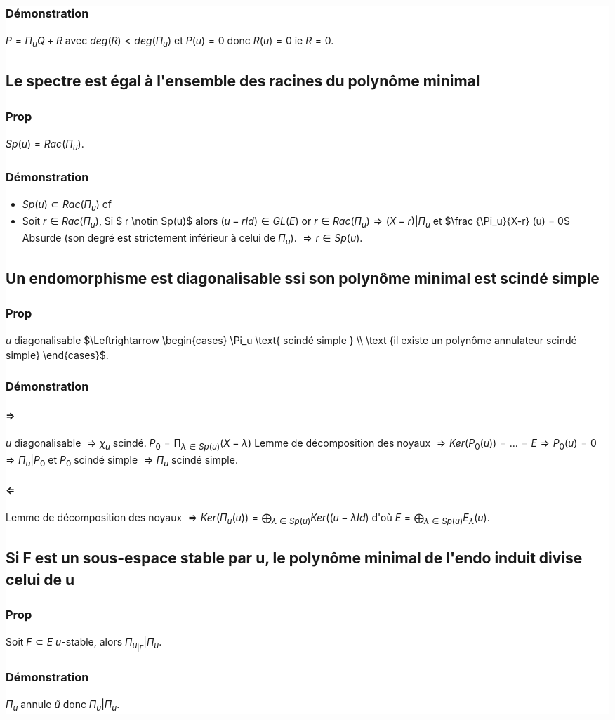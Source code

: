 ### Démonstration

$P = \Pi_u Q + R$ avec $deg(R) < deg(\Pi_u)$ et $P(u) = 0$ donc $R(u) = 0$ ie $R = 0$.

## Le spectre est égal à l'ensemble des racines du polynôme minimal

### Prop

$Sp(u) = Rac(\Pi_u)$.

### Démonstration

- $Sp(u) \subset Rac(\Pi_u)$ [cf](docs/4%20Réduction%20Maths%20MPI#Définition%20du%20polynôme%20caractéristique%20et%20lien%20avec%20les%20valeurs%20propres)
- Soit $r \in Rac(\Pi_u)$, Si $ r \notin Sp(u)$ alors $(u - r Id) \in GL(E)$ or $r \in Rac(\Pi_u) \Rightarrow (X-r) \vert \Pi_u$ et $\frac {\Pi_u}{X-r} (u) = 0$ Absurde (son degré est strictement inférieur à celui de $\Pi_u$). $\Rightarrow r \in Sp(u)$.

## Un endomorphisme est diagonalisable ssi son polynôme minimal est scindé simple

### Prop

$u$ diagonalisable $\Leftrightarrow \begin{cases} \Pi_u \text{ scindé simple } \\ \text {il existe un polynôme annulateur scindé simple} \end{cases}$.

### Démonstration

#### $\Rightarrow$

$u$ diagonalisable $\Rightarrow \chi_u$ scindé.
$\displaystyle P_0 = \prod_{\lambda \in Sp(u)}( X - \lambda)$
Lemme de décomposition des noyaux $\Rightarrow Ker(P_0(u)) = …= E \Rightarrow P_0(u) = 0 \Rightarrow \Pi_u \vert P_0$ et $P_0$ scindé simple $\Rightarrow \Pi_u$ scindé simple.

#### $\Leftarrow$

Lemme de décomposition des noyaux $\displaystyle \Rightarrow Ker(\Pi_u(u)) = \bigoplus_{\lambda \in Sp(u)} Ker((u - \lambda Id)$ d'où $\displaystyle E = \bigoplus_{\lambda \in Sp(u)} E_{\lambda}(u)$.

## Si F est un sous-espace stable par u, le polynôme minimal de l'endo induit divise celui de u

### Prop

Soit $F \subset E$ $u$-stable, alors $\Pi_{u_{|F}} \vert \Pi_u$.

### Démonstration

$\Pi_u$ annule $\tilde u$ donc $\Pi_{\tilde u} \vert \Pi_u$.
